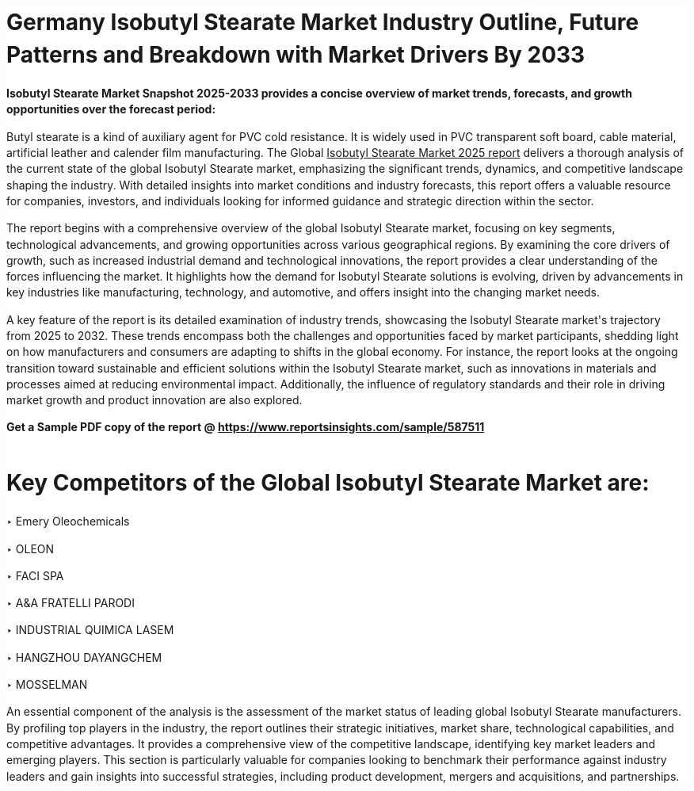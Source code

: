 # Germany Isobutyl Stearate Market Industry Outline, Future Patterns and Breakdown with Market Drivers By 2033

<strong>Isobutyl Stearate Market Snapshot 2025-2033 provides a concise overview of market trends, forecasts, and growth opportunities over the forecast period:</strong>

Butyl stearate is a kind of auxiliary agent for PVC cold resistance. It is widely used in PVC transparent soft board, cable material, artificial leather and calender film manufacturing. The Global <a href=https://www.reportsinsights.com/sample/587511>Isobutyl Stearate Market 2025 report</a> delivers a thorough analysis of the current state of the global Isobutyl Stearate market, emphasizing the significant trends, dynamics, and competitive landscape shaping the industry. With detailed insights into market conditions and industry forecasts, this report offers a valuable resource for companies, investors, and individuals looking for informed guidance and strategic direction within the sector.

The report begins with a comprehensive overview of the global Isobutyl Stearate market, focusing on key segments, technological advancements, and growing opportunities across various geographical regions. By examining the core drivers of growth, such as increased industrial demand and technological innovations, the report provides a clear understanding of the forces influencing the market. It highlights how the demand for Isobutyl Stearate solutions is evolving, driven by advancements in key industries like manufacturing, technology, and automotive, and offers insight into the changing market needs.

A key feature of the report is its detailed examination of industry trends, showcasing the Isobutyl Stearate market's trajectory from 2025 to 2032. These trends encompass both the challenges and opportunities faced by market participants, shedding light on how manufacturers and consumers are adapting to shifts in the global economy. For instance, the report looks at the ongoing transition toward sustainable and efficient solutions within the Isobutyl Stearate market, such as innovations in materials and processes aimed at reducing environmental impact. Additionally, the influence of regulatory standards and their role in driving market growth and product innovation are also explored.

<strong>Get a Sample PDF copy of the report @ <a href=https://www.reportsinsights.com/sample/587511>https://www.reportsinsights.com/sample/587511</a></strong>

# <strong>Key Competitors of the Global Isobutyl Stearate Market are:</strong>

‣ Emery Oleochemicals

‣ OLEON

‣ FACI SPA

‣ A&A FRATELLI PARODI

‣ INDUSTRIAL QUIMICA LASEM

‣ HANGZHOU DAYANGCHEM

‣ MOSSELMAN

An essential component of the analysis is the assessment of the market status of leading global Isobutyl Stearate manufacturers. By profiling top players in the industry, the report outlines their strategic initiatives, market share, technological capabilities, and competitive advantages. It provides a comprehensive view of the competitive landscape, identifying key market leaders and emerging players. This section is particularly valuable for companies looking to benchmark their performance against industry leaders and gain insights into successful strategies, including product development, mergers and acquisitions, and partnerships.
